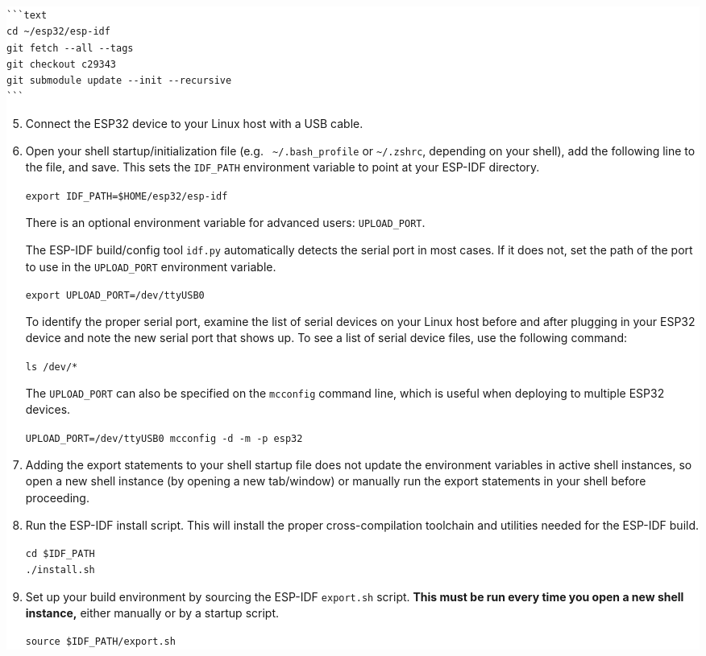 	```text
	cd ~/esp32/esp-idf
	git fetch --all --tags
	git checkout c29343
	git submodule update --init --recursive
	```

5. Connect the ESP32 device to your Linux host with a USB cable.

6. Open your shell startup/initialization file (e.g.  ` ~/.bash_profile` or `~/.zshrc`, depending on your shell), add the following line to the file, and save. This sets the `IDF_PATH` environment variable to point at your ESP-IDF directory.

	```text
	export IDF_PATH=$HOME/esp32/esp-idf
	```

	There is an optional environment variable for advanced users: `UPLOAD_PORT`.

	The ESP-IDF build/config tool `idf.py` automatically detects the serial port in most cases. If it does not, set the path of the port to use in the `UPLOAD_PORT` environment variable.

	```text
	export UPLOAD_PORT=/dev/ttyUSB0
	```

	To identify the proper serial port, examine the list of serial devices on your Linux host before and after plugging in your ESP32 device and note the new serial port that shows up. To see a list of serial device files, use the following command:
	
	```text
	ls /dev/*
	```

	The `UPLOAD_PORT` can also be specified on the `mcconfig` command line, which is useful when deploying to multiple ESP32 devices.
	
	```text
	UPLOAD_PORT=/dev/ttyUSB0 mcconfig -d -m -p esp32
	```

7. Adding the export statements to your shell startup file does not update the environment variables in active shell instances, so open a new shell instance (by opening a new tab/window) or manually run the export statements in your shell before proceeding.

8. Run the ESP-IDF install script. This will install the proper cross-compilation toolchain and utilities needed for the ESP-IDF build.

	```text
	cd $IDF_PATH
	./install.sh
	```

9. Set up your build environment by sourcing the ESP-IDF `export.sh` script. **This must be run every time you open a new shell instance,** either manually or by a startup script. 

	```text
	source $IDF_PATH/export.sh
	```
